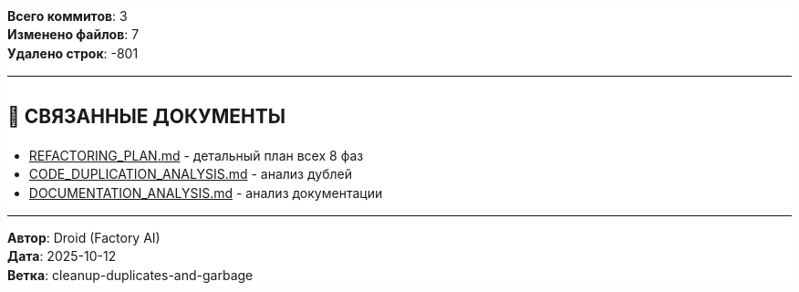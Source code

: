 **Всего коммитов**: 3  
**Изменено файлов**: 7  
**Удалено строк**: -801

---

## 🔗 СВЯЗАННЫЕ ДОКУМЕНТЫ

- [REFACTORING_PLAN.md](./REFACTORING_PLAN.md) - детальный план всех 8 фаз
- [CODE_DUPLICATION_ANALYSIS.md](./CODE_DUPLICATION_ANALYSIS.md) - анализ дублей
- [DOCUMENTATION_ANALYSIS.md](./DOCUMENTATION_ANALYSIS.md) - анализ документации

---

**Автор**: Droid (Factory AI)  
**Дата**: 2025-10-12  
**Ветка**: cleanup-duplicates-and-garbage
